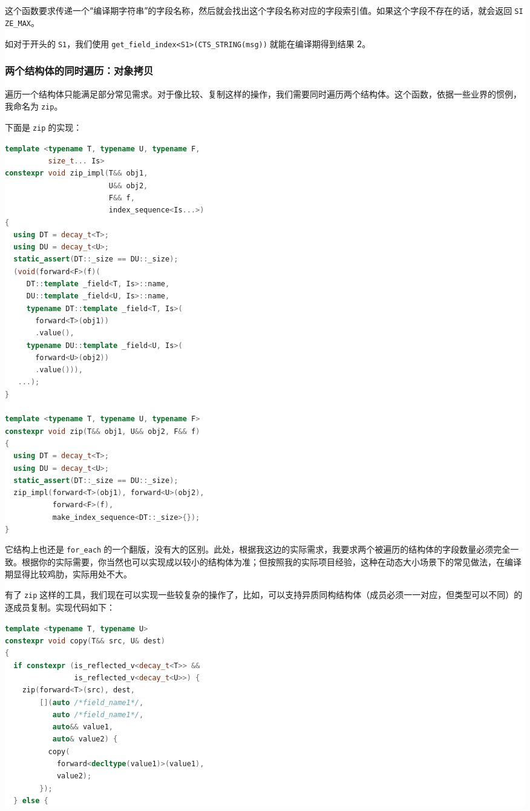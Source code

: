 这个函数要求传递一个“编译期字符串”的字段名称，然后就会找出这个字段名称对应的字段索引值。如果这个字段不存在的话，就会返回 `SIZE_MAX`。

如对于开头的 `S1`，我们使用 `get_field_index<S1>(CTS_STRING(msg))` 就能在编译期得到结果 2。

### 两个结构体的同时遍历：对象拷贝

遍历一个结构体只能满足部分常见需求。对于像比较、复制这样的操作，我们需要同时遍历两个结构体。这个函数，依据一些业界的惯例，我命名为 `zip`。

下面是 `zip` 的实现：

```cpp
template <typename T, typename U, typename F,
          size_t... Is>
constexpr void zip_impl(T&& obj1,
                        U&& obj2,
                        F&& f,
                        index_sequence<Is...>)
{
  using DT = decay_t<T>;
  using DU = decay_t<U>;
  static_assert(DT::_size == DU::_size);
  (void(forward<F>(f)(
     DT::template _field<T, Is>::name,
     DU::template _field<U, Is>::name,
     typename DT::template _field<T, Is>(
       forward<T>(obj1))
       .value(),
     typename DU::template _field<U, Is>(
       forward<U>(obj2))
       .value())),
   ...);
}

template <typename T, typename U, typename F>
constexpr void zip(T&& obj1, U&& obj2, F&& f)
{
  using DT = decay_t<T>;
  using DU = decay_t<U>;
  static_assert(DT::_size == DU::_size);
  zip_impl(forward<T>(obj1), forward<U>(obj2),
           forward<F>(f),
           make_index_sequence<DT::_size>{});
}

```

它结构上也还是 `for_each` 的一个翻版，没有大的区别。此处，根据我这边的实际需求，我要求两个被遍历的结构体的字段数量必须完全一致。根据你的实际需要，你当然也可以实现成以较小的结构体为准；但按照我的实际项目经验，这种在动态大小场景下的常见做法，在编译期显得比较鸡肋，实际用处不大。

有了 `zip` 这样的工具，我们现在可以实现一些较复杂的操作了，比如，可以支持异质同构结构体（成员必须一一对应，但类型可以不同）的逐成员复制。实现代码如下：

```cpp
template <typename T, typename U>
constexpr void copy(T&& src, U& dest)
{
  if constexpr (is_reflected_v<decay_t<T>> &&
                is_reflected_v<decay_t<U>>) {
    zip(forward<T>(src), dest,
        [](auto /*field_name1*/,
           auto /*field_name1*/,
           auto&& value1,
           auto& value2) {
          copy(
            forward<decltype(value1)>(value1),
            value2);
        });
  } else {
```